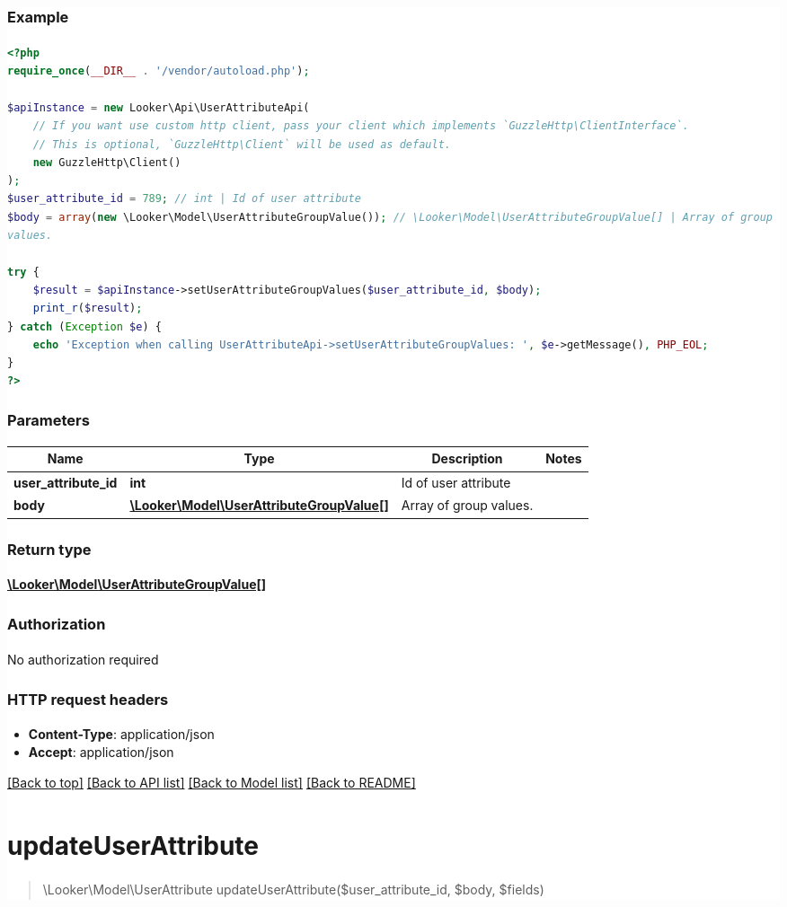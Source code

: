 ### Example
```php
<?php
require_once(__DIR__ . '/vendor/autoload.php');

$apiInstance = new Looker\Api\UserAttributeApi(
    // If you want use custom http client, pass your client which implements `GuzzleHttp\ClientInterface`.
    // This is optional, `GuzzleHttp\Client` will be used as default.
    new GuzzleHttp\Client()
);
$user_attribute_id = 789; // int | Id of user attribute
$body = array(new \Looker\Model\UserAttributeGroupValue()); // \Looker\Model\UserAttributeGroupValue[] | Array of group values.

try {
    $result = $apiInstance->setUserAttributeGroupValues($user_attribute_id, $body);
    print_r($result);
} catch (Exception $e) {
    echo 'Exception when calling UserAttributeApi->setUserAttributeGroupValues: ', $e->getMessage(), PHP_EOL;
}
?>
```

### Parameters

Name | Type | Description  | Notes
------------- | ------------- | ------------- | -------------
 **user_attribute_id** | **int**| Id of user attribute |
 **body** | [**\Looker\Model\UserAttributeGroupValue[]**](../Model/UserAttributeGroupValue.md)| Array of group values. |

### Return type

[**\Looker\Model\UserAttributeGroupValue[]**](../Model/UserAttributeGroupValue.md)

### Authorization

No authorization required

### HTTP request headers

 - **Content-Type**: application/json
 - **Accept**: application/json

[[Back to top]](#) [[Back to API list]](../../README.md#documentation-for-api-endpoints) [[Back to Model list]](../../README.md#documentation-for-models) [[Back to README]](../../README.md)

# **updateUserAttribute**
> \Looker\Model\UserAttribute updateUserAttribute($user_attribute_id, $body, $fields)
